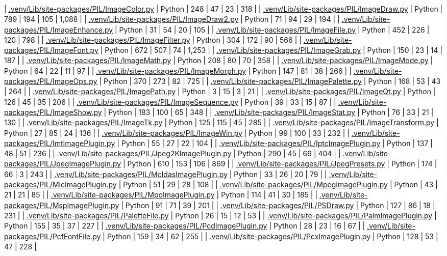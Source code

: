 | [.venv/Lib/site-packages/PIL/ImageColor.py](/.venv/Lib/site-packages/PIL/ImageColor.py) | Python | 248 | 47 | 23 | 318 |
| [.venv/Lib/site-packages/PIL/ImageDraw.py](/.venv/Lib/site-packages/PIL/ImageDraw.py) | Python | 789 | 194 | 105 | 1,088 |
| [.venv/Lib/site-packages/PIL/ImageDraw2.py](/.venv/Lib/site-packages/PIL/ImageDraw2.py) | Python | 71 | 94 | 29 | 194 |
| [.venv/Lib/site-packages/PIL/ImageEnhance.py](/.venv/Lib/site-packages/PIL/ImageEnhance.py) | Python | 31 | 54 | 20 | 105 |
| [.venv/Lib/site-packages/PIL/ImageFile.py](/.venv/Lib/site-packages/PIL/ImageFile.py) | Python | 452 | 226 | 120 | 798 |
| [.venv/Lib/site-packages/PIL/ImageFilter.py](/.venv/Lib/site-packages/PIL/ImageFilter.py) | Python | 304 | 172 | 90 | 566 |
| [.venv/Lib/site-packages/PIL/ImageFont.py](/.venv/Lib/site-packages/PIL/ImageFont.py) | Python | 672 | 507 | 74 | 1,253 |
| [.venv/Lib/site-packages/PIL/ImageGrab.py](/.venv/Lib/site-packages/PIL/ImageGrab.py) | Python | 150 | 23 | 14 | 187 |
| [.venv/Lib/site-packages/PIL/ImageMath.py](/.venv/Lib/site-packages/PIL/ImageMath.py) | Python | 208 | 80 | 70 | 358 |
| [.venv/Lib/site-packages/PIL/ImageMode.py](/.venv/Lib/site-packages/PIL/ImageMode.py) | Python | 64 | 22 | 11 | 97 |
| [.venv/Lib/site-packages/PIL/ImageMorph.py](/.venv/Lib/site-packages/PIL/ImageMorph.py) | Python | 147 | 81 | 38 | 266 |
| [.venv/Lib/site-packages/PIL/ImageOps.py](/.venv/Lib/site-packages/PIL/ImageOps.py) | Python | 370 | 273 | 82 | 725 |
| [.venv/Lib/site-packages/PIL/ImagePalette.py](/.venv/Lib/site-packages/PIL/ImagePalette.py) | Python | 168 | 53 | 43 | 264 |
| [.venv/Lib/site-packages/PIL/ImagePath.py](/.venv/Lib/site-packages/PIL/ImagePath.py) | Python | 3 | 15 | 3 | 21 |
| [.venv/Lib/site-packages/PIL/ImageQt.py](/.venv/Lib/site-packages/PIL/ImageQt.py) | Python | 126 | 45 | 35 | 206 |
| [.venv/Lib/site-packages/PIL/ImageSequence.py](/.venv/Lib/site-packages/PIL/ImageSequence.py) | Python | 39 | 33 | 15 | 87 |
| [.venv/Lib/site-packages/PIL/ImageShow.py](/.venv/Lib/site-packages/PIL/ImageShow.py) | Python | 183 | 100 | 65 | 348 |
| [.venv/Lib/site-packages/PIL/ImageStat.py](/.venv/Lib/site-packages/PIL/ImageStat.py) | Python | 76 | 33 | 21 | 130 |
| [.venv/Lib/site-packages/PIL/ImageTk.py](/.venv/Lib/site-packages/PIL/ImageTk.py) | Python | 125 | 115 | 45 | 285 |
| [.venv/Lib/site-packages/PIL/ImageTransform.py](/.venv/Lib/site-packages/PIL/ImageTransform.py) | Python | 27 | 85 | 24 | 136 |
| [.venv/Lib/site-packages/PIL/ImageWin.py](/.venv/Lib/site-packages/PIL/ImageWin.py) | Python | 99 | 100 | 33 | 232 |
| [.venv/Lib/site-packages/PIL/ImtImagePlugin.py](/.venv/Lib/site-packages/PIL/ImtImagePlugin.py) | Python | 55 | 27 | 22 | 104 |
| [.venv/Lib/site-packages/PIL/IptcImagePlugin.py](/.venv/Lib/site-packages/PIL/IptcImagePlugin.py) | Python | 137 | 48 | 51 | 236 |
| [.venv/Lib/site-packages/PIL/Jpeg2KImagePlugin.py](/.venv/Lib/site-packages/PIL/Jpeg2KImagePlugin.py) | Python | 290 | 45 | 69 | 404 |
| [.venv/Lib/site-packages/PIL/JpegImagePlugin.py](/.venv/Lib/site-packages/PIL/JpegImagePlugin.py) | Python | 610 | 153 | 106 | 869 |
| [.venv/Lib/site-packages/PIL/JpegPresets.py](/.venv/Lib/site-packages/PIL/JpegPresets.py) | Python | 174 | 66 | 3 | 243 |
| [.venv/Lib/site-packages/PIL/McIdasImagePlugin.py](/.venv/Lib/site-packages/PIL/McIdasImagePlugin.py) | Python | 33 | 26 | 20 | 79 |
| [.venv/Lib/site-packages/PIL/MicImagePlugin.py](/.venv/Lib/site-packages/PIL/MicImagePlugin.py) | Python | 51 | 29 | 28 | 108 |
| [.venv/Lib/site-packages/PIL/MpegImagePlugin.py](/.venv/Lib/site-packages/PIL/MpegImagePlugin.py) | Python | 43 | 21 | 21 | 85 |
| [.venv/Lib/site-packages/PIL/MpoImagePlugin.py](/.venv/Lib/site-packages/PIL/MpoImagePlugin.py) | Python | 114 | 41 | 30 | 185 |
| [.venv/Lib/site-packages/PIL/MspImagePlugin.py](/.venv/Lib/site-packages/PIL/MspImagePlugin.py) | Python | 91 | 71 | 39 | 201 |
| [.venv/Lib/site-packages/PIL/PSDraw.py](/.venv/Lib/site-packages/PIL/PSDraw.py) | Python | 127 | 86 | 18 | 231 |
| [.venv/Lib/site-packages/PIL/PaletteFile.py](/.venv/Lib/site-packages/PIL/PaletteFile.py) | Python | 26 | 15 | 12 | 53 |
| [.venv/Lib/site-packages/PIL/PalmImagePlugin.py](/.venv/Lib/site-packages/PIL/PalmImagePlugin.py) | Python | 155 | 35 | 37 | 227 |
| [.venv/Lib/site-packages/PIL/PcdImagePlugin.py](/.venv/Lib/site-packages/PIL/PcdImagePlugin.py) | Python | 28 | 23 | 16 | 67 |
| [.venv/Lib/site-packages/PIL/PcfFontFile.py](/.venv/Lib/site-packages/PIL/PcfFontFile.py) | Python | 159 | 34 | 62 | 255 |
| [.venv/Lib/site-packages/PIL/PcxImagePlugin.py](/.venv/Lib/site-packages/PIL/PcxImagePlugin.py) | Python | 128 | 53 | 47 | 228 |